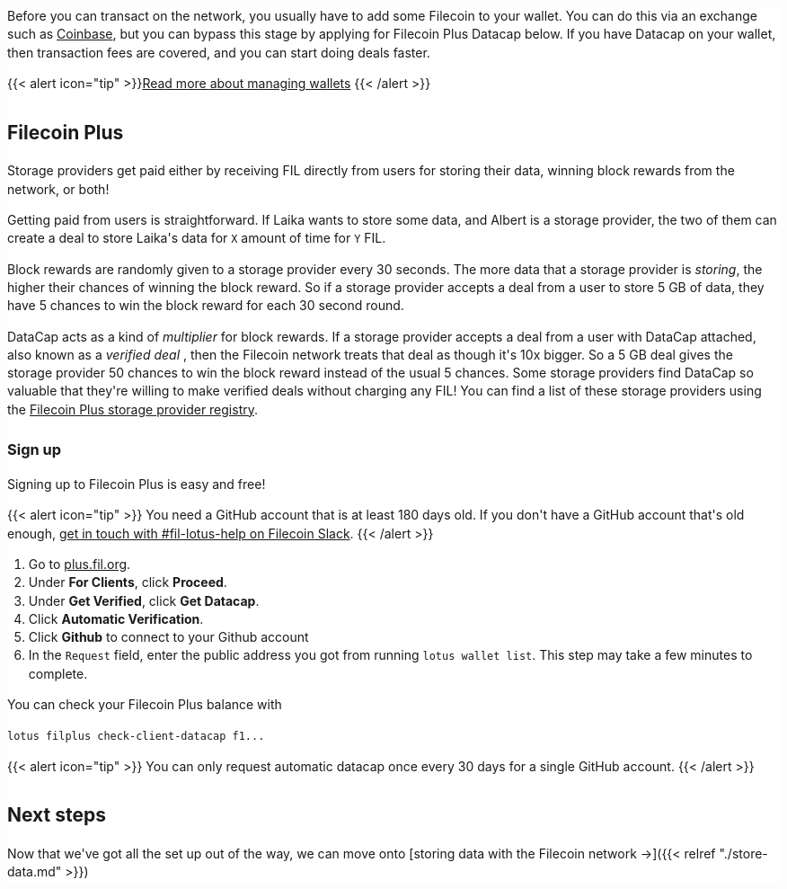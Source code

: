 Before you can transact on the network, you usually have to add some Filecoin to your wallet. You can do this via an exchange such as [Coinbase](https://www.coinbase.com), but you can bypass this stage by applying for Filecoin Plus Datacap below. If you have Datacap on your wallet, then transaction fees are covered, and you can start doing deals faster.  

{{< alert icon="tip" >}}[Read more about managing wallets](/about-filecoin/managing-assets)
{{< /alert >}}

## Filecoin Plus

Storage providers get paid either by receiving FIL directly from users for storing their data, winning block rewards from the network, or both!

Getting paid from users is straightforward. If Laika wants to store some data, and Albert is a storage provider, the two of them can create a deal to store Laika's data for `X` amount of time for `Y` FIL.

Block rewards are randomly given to a storage provider every 30 seconds. The more data that a storage provider is _storing_, the higher their chances of winning the block reward. So if a storage provider accepts a deal from a user to store 5 GB of data, they have 5 chances to win the block reward for each 30 second round.

DataCap acts as a kind of _multiplier_ for block rewards. If a storage provider accepts a deal from a user with DataCap attached, also known as a _verified deal_ , then the Filecoin network treats that deal as though it's 10x bigger. So a 5 GB deal gives the storage provider 50 chances to win the block reward instead of the usual 5 chances. Some storage providers find DataCap so valuable that they're willing to make verified deals without charging any FIL! You can find a list of these storage providers using the [Filecoin Plus storage provider registry](https://plus.fil.org/miners/).

### Sign up

Signing up to Filecoin Plus is easy and free!

{{< alert icon="tip" >}}
You need a GitHub account that is at least 180 days old. If you don't have a GitHub account that's old enough, [get in touch with #fil-lotus-help on Filecoin Slack](https://filecoinproject.slack.com/archives/CPFTWMY7N).
{{< /alert >}}

1. Go to [plus.fil.org](https://plus.fil.org).
1. Under **For Clients**, click **Proceed**.
1. Under **Get Verified**, click **Get Datacap**.
1. Click **Automatic Verification**.
1. Click **Github** to connect to your Github account
1. In the `Request` field, enter the public address you got from running `lotus wallet list`. This step may take a few minutes to complete.

You can check your Filecoin Plus balance with

```shell
lotus filplus check-client-datacap f1...
```

{{< alert icon="tip" >}}
You can only request automatic datacap once every 30 days for a single GitHub account.
{{< /alert >}}

## Next steps

Now that we've got all the set up out of the way, we can move onto [storing data with the Filecoin network →]({{< relref "./store-data.md" >}})
